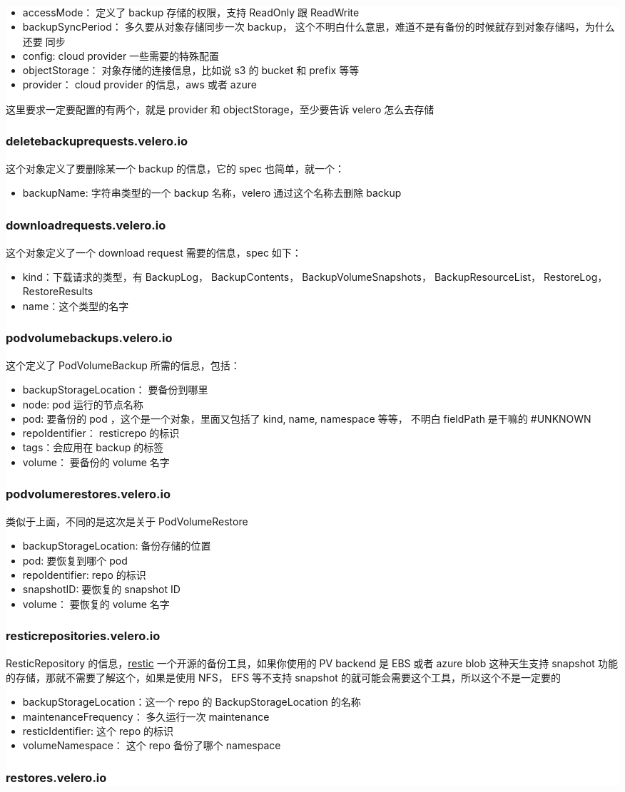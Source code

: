 * accessMode： 定义了 backup 存储的权限，支持 ReadOnly 跟 ReadWrite
* backupSyncPeriod： 多久要从对象存储同步一次 backup， 这个不明白什么意思，难道不是有备份的时候就存到对象存储吗，为什么还要 同步
* config: cloud provider 一些需要的特殊配置
* objectStorage： 对象存储的连接信息，比如说 s3 的 bucket 和 prefix 等等
* provider： cloud provider 的信息，aws 或者 azure

这里要求一定要配置的有两个，就是 provider 和 objectStorage，至少要告诉 velero 怎么去存储

### deletebackuprequests.velero.io

这个对象定义了要删除某一个 backup 的信息，它的 spec 也简单，就一个：

* backupName: 字符串类型的一个 backup 名称，velero 通过这个名称去删除 backup

### downloadrequests.velero.io

这个对象定义了一个 download request 需要的信息，spec 如下：

* kind：下载请求的类型，有 BackupLog， BackupContents， BackupVolumeSnapshots， BackupResourceList， RestoreLog， RestoreResults
* name：这个类型的名字

### podvolumebackups.velero.io

这个定义了 PodVolumeBackup 所需的信息，包括：

* backupStorageLocation： 要备份到哪里
* node: pod 运行的节点名称
* pod: 要备份的 pod ，这个是一个对象，里面又包括了 kind, name, namespace 等等， 不明白 fieldPath 是干嘛的 #UNKNOWN
* repoIdentifier： resticrepo 的标识
* tags：会应用在 backup 的标签
* volume： 要备份的 volume 名字

### podvolumerestores.velero.io

类似于上面，不同的是这次是关于 PodVolumeRestore

* backupStorageLocation: 备份存储的位置
* pod: 要恢复到哪个 pod
* repoIdentifier: repo 的标识
* snapshotID: 要恢复的 snapshot ID
* volume： 要恢复的 volume 名字

### resticrepositories.velero.io

ResticRepository 的信息，[restic](https://velero.io/docs/master/restic/) 一个开源的备份工具，如果你使用的 PV backend 是 EBS 或者 azure blob 这种天生支持 snapshot 功能的存储，那就不需要了解这个，如果是使用 NFS， EFS 等不支持 snapshot 的就可能会需要这个工具，所以这个不是一定要的

* backupStorageLocation：这一个 repo 的 BackupStorageLocation 的名称
* maintenanceFrequency： 多久运行一次 maintenance
* resticIdentifier: 这个 repo 的标识
* volumeNamespace： 这个 repo 备份了哪个 namespace

### restores.velero.io
